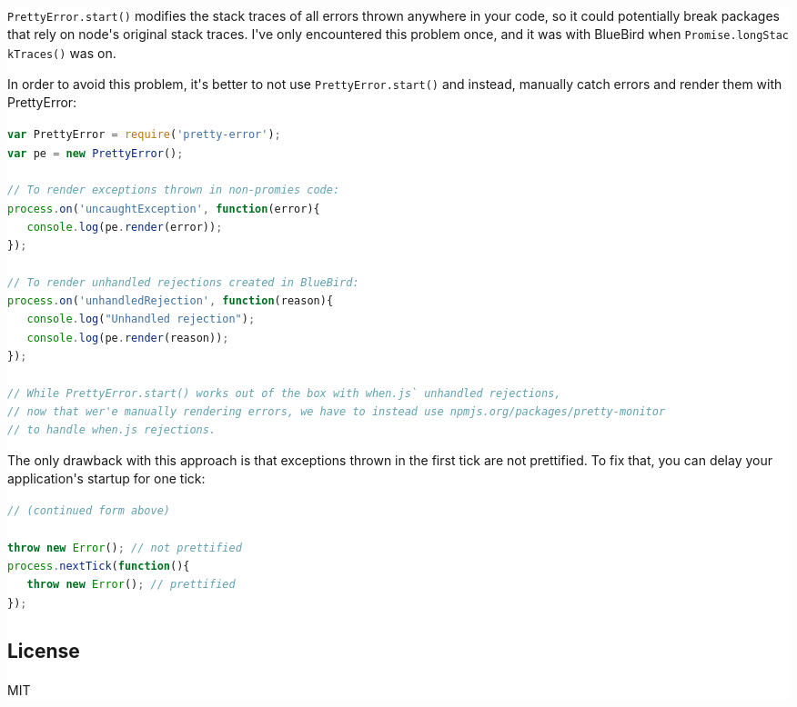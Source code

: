 `PrettyError.start()` modifies the stack traces of all errors thrown anywhere in your code, so it could potentially break packages that rely on node's original stack traces. I've only encountered this problem once, and it was with BlueBird when `Promise.longStackTraces()` was on.

In order to avoid this problem, it's better to not use `PrettyError.start()` and instead, manually catch errors and render them with PrettyError:

```javascript
var PrettyError = require('pretty-error');
var pe = new PrettyError();

// To render exceptions thrown in non-promies code:
process.on('uncaughtException', function(error){
   console.log(pe.render(error));
});

// To render unhandled rejections created in BlueBird:
process.on('unhandledRejection', function(reason){
   console.log("Unhandled rejection");
   console.log(pe.render(reason));
});

// While PrettyError.start() works out of the box with when.js` unhandled rejections,
// now that wer'e manually rendering errors, we have to instead use npmjs.org/packages/pretty-monitor
// to handle when.js rejections.

```

The only drawback with this approach is that exceptions thrown in the first tick are not prettified. To fix that, you can delay your application's startup for one tick:

```javascript
// (continued form above)

throw new Error(); // not prettified
process.nextTick(function(){
   throw new Error(); // prettified
});

```

## License

MIT
